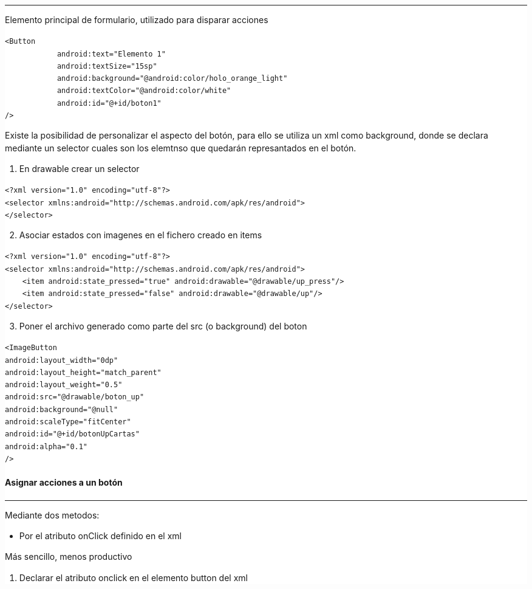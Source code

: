 ***
Elemento principal de formulario, utilizado para disparar acciones

```
<Button
            android:text="Elemento 1"
            android:textSize="15sp"
            android:background="@android:color/holo_orange_light"
            android:textColor="@android:color/white"
            android:id="@+id/boton1"
/>
```

Existe la posibilidad de personalizar el aspecto del botón, para ello se utiliza un xml como background, donde se declara mediante un selector cuales son los elemtnso que quedarán represantados en el botón.

1. En drawable crear un selector
````
<?xml version="1.0" encoding="utf-8"?>
<selector xmlns:android="http://schemas.android.com/apk/res/android">
</selector>
````
2. Asociar estados con imagenes en el fichero creado en items
````
<?xml version="1.0" encoding="utf-8"?>
<selector xmlns:android="http://schemas.android.com/apk/res/android">
    <item android:state_pressed="true" android:drawable="@drawable/up_press"/>
    <item android:state_pressed="false" android:drawable="@drawable/up"/>
</selector>
````
3. Poner el archivo generado como parte del src (o background) del boton 
````
<ImageButton
android:layout_width="0dp"
android:layout_height="match_parent"
android:layout_weight="0.5"
android:src="@drawable/boton_up"
android:background="@null"
android:scaleType="fitCenter"
android:id="@+id/botonUpCartas"
android:alpha="0.1"
/>
````

#### Asignar acciones a un botón

***

Mediante dos metodos:

- Por el atributo onClick definido en el xml

Más sencillo, menos productivo

1. Declarar el atributo onclick en el elemento button del xml
